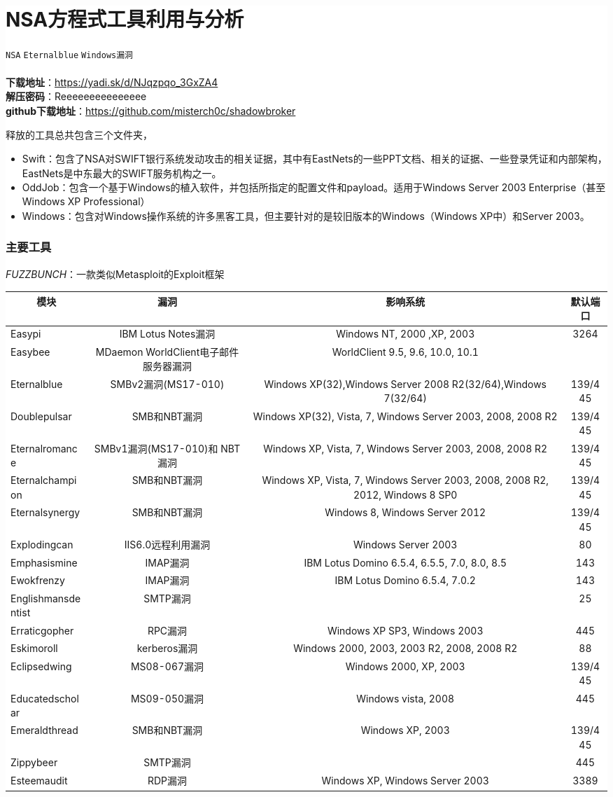 # NSA方程式工具利用与分析
`NSA` `Eternalblue` `Windows漏洞`<br><br>
**下载地址**：https://yadi.sk/d/NJqzpqo_3GxZA4<br>
**解压密码**：Reeeeeeeeeeeeeee<br>
**github下载地址**：https://github.com/misterch0c/shadowbroker<br>

释放的工具总共包含三个文件夹，

 - Swift：包含了NSA对SWIFT银行系统发动攻击的相关证据，其中有EastNets的一些PPT文档、相关的证据、一些登录凭证和内部架构，EastNets是中东最大的SWIFT服务机构之一。
 - OddJob：包含一个基于Windows的植入软件，并包括所指定的配置文件和payload。适用于Windows Server 2003 Enterprise（甚至Windows XP Professional）
 - Windows：包含对Windows操作系统的许多黑客工具，但主要针对的是较旧版本的Windows（Windows XP中）和Server 2003。

### **主要工具**


*FUZZBUNCH*：一款类似Metasploit的Exploit框架

|模块|漏洞|影响系统|默认端口
|-----|:---:|:---:|:---:
|Easypi|IBM Lotus Notes漏洞|Windows NT, 2000 ,XP, 2003|3264
|Easybee|MDaemon WorldClient电子邮件服务器漏洞|WorldClient 9.5, 9.6, 10.0, 10.1
|Eternalblue|SMBv2漏洞(MS17-010)|Windows XP(32),Windows Server 2008 R2(32/64),Windows 7(32/64)|139/445
|Doublepulsar|SMB和NBT漏洞|Windows XP(32), Vista, 7, Windows Server 2003, 2008, 2008 R2|139/445
|Eternalromance|SMBv1漏洞(MS17-010)和 NBT漏洞|Windows XP, Vista, 7, Windows Server 2003, 2008, 2008 R2|139/445
|Eternalchampion|SMB和NBT漏洞|Windows XP, Vista, 7, Windows Server 2003, 2008, 2008 R2, 2012, Windows 8 SP0|139/445
|Eternalsynergy   |SMB和NBT漏洞|Windows 8, Windows Server 2012|139/445
|Explodingcan |IIS6.0远程利用漏洞|Windows Server 2003|80
|Emphasismine   |IMAP漏洞|IBM Lotus Domino 6.5.4, 6.5.5, 7.0, 8.0, 8.5|143
|Ewokfrenzy|IMAP漏洞|IBM Lotus Domino 6.5.4, 7.0.2|143
|Englishmansdentist   |SMTP漏洞||25
|Erraticgopher |RPC漏洞|Windows XP SP3, Windows 2003|445
|Eskimoroll   |kerberos漏洞|Windows 2000, 2003, 2003 R2, 2008, 2008 R2|88
|Eclipsedwing   |MS08-067漏洞|Windows 2000, XP, 2003|139/445
|Educatedscholar  |MS09-050漏洞|Windows vista, 2008|445
|Emeraldthread |SMB和NBT漏洞|Windows XP, 2003|139/445
|Zippybeer   |SMTP漏洞||445
|Esteemaudit   |RDP漏洞|Windows XP, Windows Server 2003|3389
